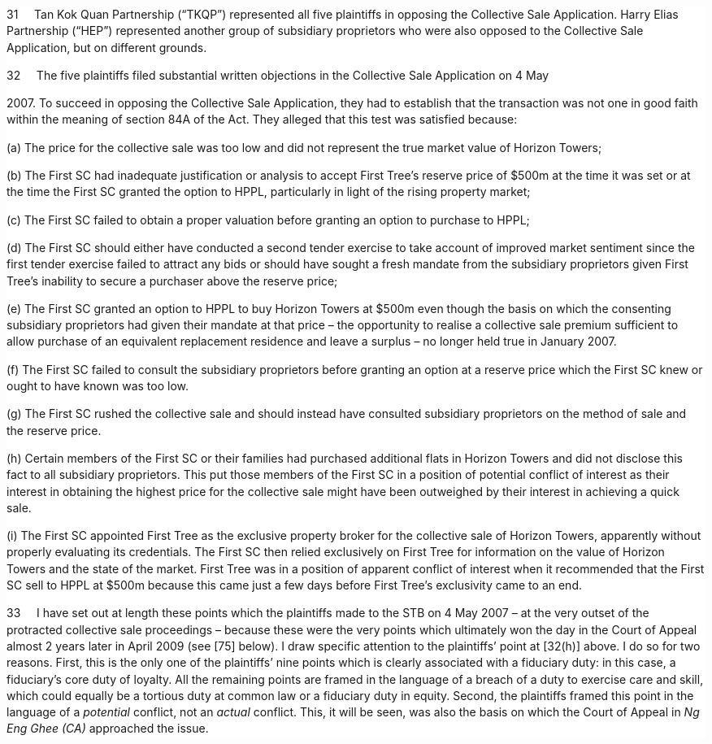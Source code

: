 31     Tan Kok Quan Partnership (“TKQP”) represented all five plaintiffs in opposing the Collective Sale Application. Harry Elias Partnership (“HEP”) represented another group of subsidiary proprietors who were also opposed to the Collective Sale Application, but on different grounds. 

32     The five plaintiffs filed substantial written objections in the Collective Sale Application on 4 May 

2007\. To succeed in opposing the Collective Sale Application, they had to establish that the transaction was not one in good faith within the meaning of section 84A of the Act. They alleged that this test was satisfied because: 

 (a) The price for the collective sale was too low and did not represent the true market value of Horizon Towers; 

 (b) The First SC had inadequate justification or analysis to accept First Tree’s reserve price of $500m at the time it was set or at the time the First SC granted the option to HPPL, particularly in light of the rising property market; 

 (c) The First SC failed to obtain a proper valuation before granting an option to purchase to HPPL; 

 (d) The First SC should either have conducted a second tender exercise to take account of improved market sentiment since the first tender exercise failed to attract any bids or should have sought a fresh mandate from the subsidiary proprietors given First Tree’s inability to secure a purchaser above the reserve price; 


 (e) The First SC granted an option to HPPL to buy Horizon Towers at $500m even though the basis on which the consenting subsidiary proprietors had given their mandate at that price – the opportunity to realise a collective sale premium sufficient to allow purchase of an equivalent replacement residence and leave a surplus – no longer held true in January 2007. 

 (f) The First SC failed to consult the subsidiary proprietors before granting an option at a reserve price which the First SC knew or ought to have known was too low. 

 (g) The First SC rushed the collective sale and should instead have consulted subsidiary proprietors on the method of sale and the reserve price. 

 (h) Certain members of the First SC or their families had purchased additional flats in Horizon Towers and did not disclose this fact to all subsidiary proprietors. This put those members of the First SC in a position of potential conflict of interest as their interest in obtaining the highest price for the collective sale might have been outweighed by their interest in achieving a quick sale. 

 (i) The First SC appointed First Tree as the exclusive property broker for the collective sale of Horizon Towers, apparently without properly evaluating its credentials. The First SC then relied exclusively on First Tree for information on the value of Horizon Towers and the state of the market. First Tree was in a position of apparent conflict of interest when it recommended that the First SC sell to HPPL at $500m because this came just a few days before First Tree’s exclusivity came to an end. 

33     I have set out at length these points which the plaintiffs made to the STB on 4 May 2007 – at the very outset of the protracted collective sale proceedings – because these were the very points which ultimately won the day in the Court of Appeal almost 2 years later in April 2009 (see [75] below). I draw specific attention to the plaintiffs’ point at [32(h)] above. I do so for two reasons. First, this is the only one of the plaintiffs’ nine points which is clearly associated with a fiduciary duty: in this case, a fiduciary’s core duty of loyalty. All the remaining points are framed in the language of a breach of a duty to exercise care and skill, which could equally be a tortious duty at common law or a fiduciary duty in equity. Second, the plaintiffs framed this point in the language of a _potential_ conflict, not an _actual_ conflict. This, it will be seen, was also the basis on which the Court of Appeal in _Ng Eng Ghee (CA)_ approached the issue. 
